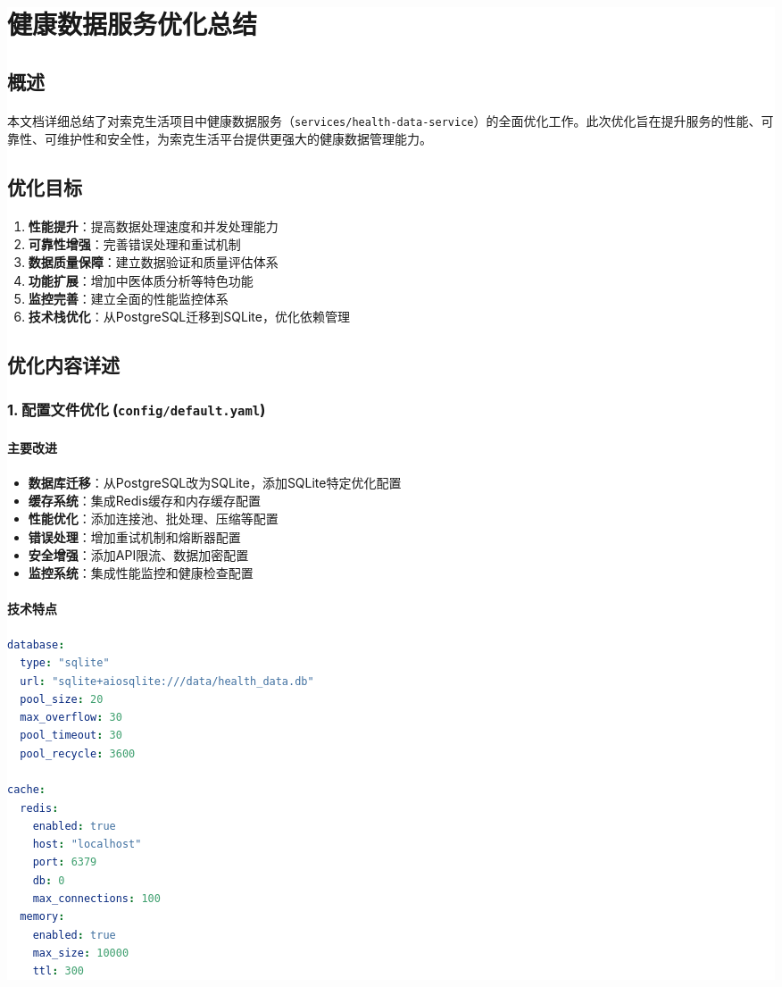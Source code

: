# 健康数据服务优化总结

## 概述

本文档详细总结了对索克生活项目中健康数据服务（`services/health-data-service`）的全面优化工作。此次优化旨在提升服务的性能、可靠性、可维护性和安全性，为索克生活平台提供更强大的健康数据管理能力。

## 优化目标

1. **性能提升**：提高数据处理速度和并发处理能力
2. **可靠性增强**：完善错误处理和重试机制
3. **数据质量保障**：建立数据验证和质量评估体系
4. **功能扩展**：增加中医体质分析等特色功能
5. **监控完善**：建立全面的性能监控体系
6. **技术栈优化**：从PostgreSQL迁移到SQLite，优化依赖管理

## 优化内容详述

### 1. 配置文件优化 (`config/default.yaml`)

#### 主要改进
- **数据库迁移**：从PostgreSQL改为SQLite，添加SQLite特定优化配置
- **缓存系统**：集成Redis缓存和内存缓存配置
- **性能优化**：添加连接池、批处理、压缩等配置
- **错误处理**：增加重试机制和熔断器配置
- **安全增强**：添加API限流、数据加密配置
- **监控系统**：集成性能监控和健康检查配置

#### 技术特点
```yaml
database:
  type: "sqlite"
  url: "sqlite+aiosqlite:///data/health_data.db"
  pool_size: 20
  max_overflow: 30
  pool_timeout: 30
  pool_recycle: 3600
  
cache:
  redis:
    enabled: true
    host: "localhost"
    port: 6379
    db: 0
    max_connections: 100
  memory:
    enabled: true
    max_size: 10000
    ttl: 300
```
